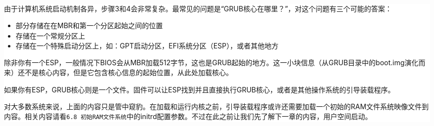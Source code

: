 由于计算机系统启动机制各异，步骤3和4会非常复杂。最常见的问题是“GRUB核心在哪里？”，对这个问题有三个可能的答案：

- 部分存储在在MBR和第一个分区起始之间的位置
- 存储在一个常规分区上
- 存储在一个特殊启动分区上，如：GPT启动分区，EFI系统分区（ESP），或者其他地方

除非你有一个ESP，一般情况下BIOS会从MBR加载512字节，这也是GRUB起始的地方。这一小块信息（从GRUB目录中的boot.img演化而来）还不是核心内容，但是它包含核心信息的起始位置，从此处加载核心。

如果你有ESP，GRUB核心则是一个文件。固件可以让ESP找到并且直接执行GRUB核心，或者是其他操作系统的引导装载程序。

对大多数系统来说，上面的内容只是管中窥豹。在加载和运行内核之前，引导装载程序或许还需要加载一个初始的RAM文件系统映像文件到内容。相关内容请看`6.8 初始RAM文件系统`中的initrd配置参数。不过在此之前让我们先了解下一章的内容，用户空间启动。
